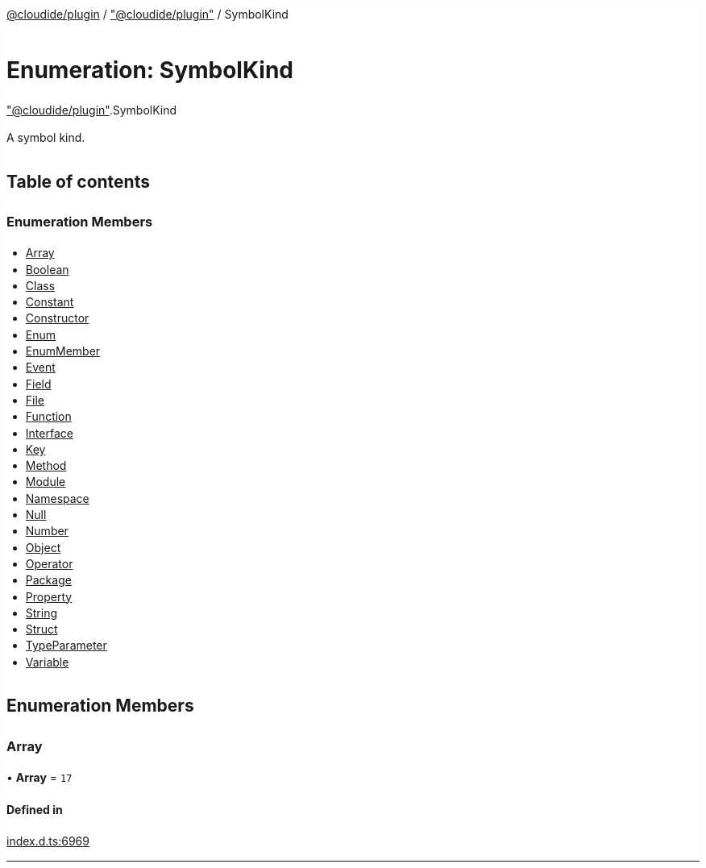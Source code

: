 [@cloudide/plugin](../README.md) / ["@cloudide/plugin"](../modules/_cloudide_plugin_.md) / SymbolKind

# Enumeration: SymbolKind

["@cloudide/plugin"](../modules/_cloudide_plugin_.md).SymbolKind

A symbol kind.

## Table of contents

### Enumeration Members

- [Array](cloudide_plugin_.SymbolKind.md#array)
- [Boolean](cloudide_plugin_.SymbolKind.md#boolean)
- [Class](cloudide_plugin_.SymbolKind.md#class)
- [Constant](cloudide_plugin_.SymbolKind.md#constant)
- [Constructor](cloudide_plugin_.SymbolKind.md#constructor)
- [Enum](cloudide_plugin_.SymbolKind.md#enum)
- [EnumMember](cloudide_plugin_.SymbolKind.md#enummember)
- [Event](cloudide_plugin_.SymbolKind.md#event)
- [Field](cloudide_plugin_.SymbolKind.md#field)
- [File](cloudide_plugin_.SymbolKind.md#file)
- [Function](cloudide_plugin_.SymbolKind.md#function)
- [Interface](cloudide_plugin_.SymbolKind.md#interface)
- [Key](cloudide_plugin_.SymbolKind.md#key)
- [Method](cloudide_plugin_.SymbolKind.md#method)
- [Module](cloudide_plugin_.SymbolKind.md#module)
- [Namespace](cloudide_plugin_.SymbolKind.md#namespace)
- [Null](cloudide_plugin_.SymbolKind.md#null)
- [Number](cloudide_plugin_.SymbolKind.md#number)
- [Object](cloudide_plugin_.SymbolKind.md#object)
- [Operator](cloudide_plugin_.SymbolKind.md#operator)
- [Package](cloudide_plugin_.SymbolKind.md#package)
- [Property](cloudide_plugin_.SymbolKind.md#property)
- [String](cloudide_plugin_.SymbolKind.md#string)
- [Struct](cloudide_plugin_.SymbolKind.md#struct)
- [TypeParameter](cloudide_plugin_.SymbolKind.md#typeparameter)
- [Variable](cloudide_plugin_.SymbolKind.md#variable)

## Enumeration Members

### Array

• **Array** = ``17``

#### Defined in

[index.d.ts:6969](https://github.com/shuyaqian/cloudide-plugin-api/blob/26b31b9/index.d.ts#L6969)

___
